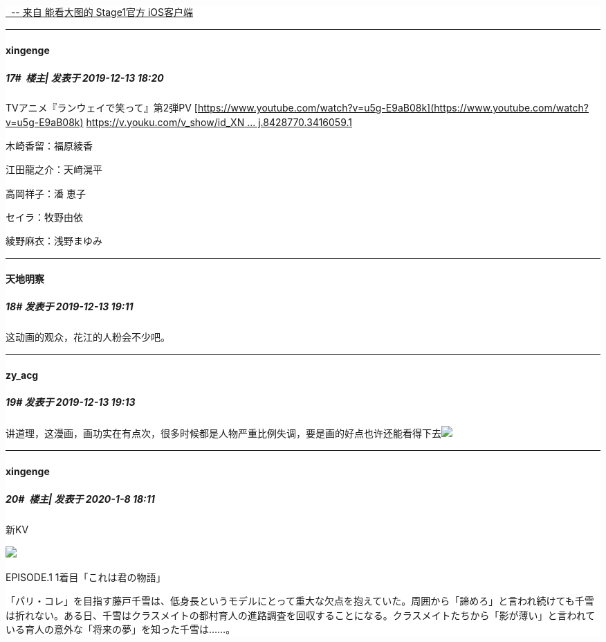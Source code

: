 [  -- 来自 能看大图的 Stage1官方 iOS客户端](https://itunes.apple.com/fi/app/saraba1st/id1221237470?mt=8)


-----

####  xingenge  
##### 17#         楼主| 发表于 2019-12-13 18:20


TVアニメ『ランウェイで笑って』第2弾PV
[https://www.youtube.com/watch?v=u5g-E9aB08k](https://www.youtube.com/watch?v=u5g-E9aB08k)
[https://v.youku.com/v_show/id_XN ... j.8428770.3416059.1](https://v.youku.com/v_show/id_XNDQ2ODQwNzU1Mg==.html?spm=a2h3j.8428770.3416059.1)


木崎香留：福原綾香

江田龍之介：天﨑滉平

高岡祥子：潘 恵子

セイラ：牧野由依

綾野麻衣：浅野まゆみ


-----

####  天地明察  
##### 18#       发表于 2019-12-13 19:11


这动画的观众，花江的人粉会不少吧。


-----

####  zy_acg  
##### 19#       发表于 2019-12-13 19:13


讲道理，这漫画，画功实在有点次，很多时候都是人物严重比例失调，要是画的好点也许还能看得下去<img src="https://static.saraba1st.com/image/smiley/face2017/125.png" referrerpolicy="no-referrer">


-----

####  xingenge  
##### 20#         楼主| 发表于 2020-1-8 18:11


新KV

<img src="https://files.catbox.moe/13reyz.jpg" referrerpolicy="no-referrer">


EPISODE.1 1着目「これは君の物語」


「パリ・コレ」を目指す藤戸千雪は、低身長というモデルにとって重大な欠点を抱えていた。周囲から「諦めろ」と言われ続けても千雪は折れない。ある日、千雪はクラスメイトの都村育人の進路調査を回収することになる。クラスメイトたちから「影が薄い」と言われている育人の意外な「将来の夢」を知った千雪は……。

